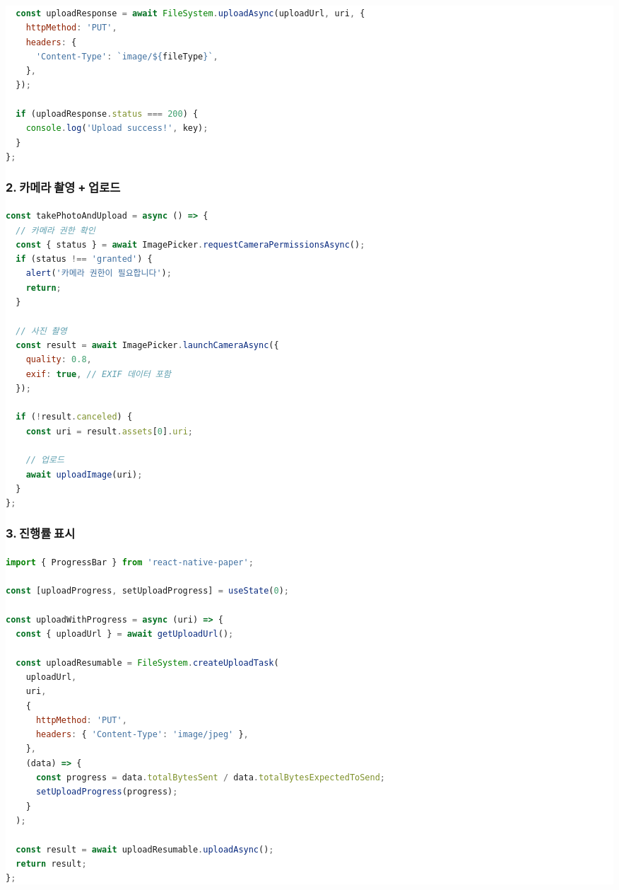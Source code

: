 ```javascript
  const uploadResponse = await FileSystem.uploadAsync(uploadUrl, uri, {
    httpMethod: 'PUT',
    headers: {
      'Content-Type': `image/${fileType}`,
    },
  });

  if (uploadResponse.status === 200) {
    console.log('Upload success!', key);
  }
};
```

### 2. 카메라 촬영 + 업로드
```javascript
const takePhotoAndUpload = async () => {
  // 카메라 권한 확인
  const { status } = await ImagePicker.requestCameraPermissionsAsync();
  if (status !== 'granted') {
    alert('카메라 권한이 필요합니다');
    return;
  }

  // 사진 촬영
  const result = await ImagePicker.launchCameraAsync({
    quality: 0.8,
    exif: true, // EXIF 데이터 포함
  });

  if (!result.canceled) {
    const uri = result.assets[0].uri;

    // 업로드
    await uploadImage(uri);
  }
};
```

### 3. 진행률 표시
```javascript
import { ProgressBar } from 'react-native-paper';

const [uploadProgress, setUploadProgress] = useState(0);

const uploadWithProgress = async (uri) => {
  const { uploadUrl } = await getUploadUrl();

  const uploadResumable = FileSystem.createUploadTask(
    uploadUrl,
    uri,
    {
      httpMethod: 'PUT',
      headers: { 'Content-Type': 'image/jpeg' },
    },
    (data) => {
      const progress = data.totalBytesSent / data.totalBytesExpectedToSend;
      setUploadProgress(progress);
    }
  );

  const result = await uploadResumable.uploadAsync();
  return result;
};
```